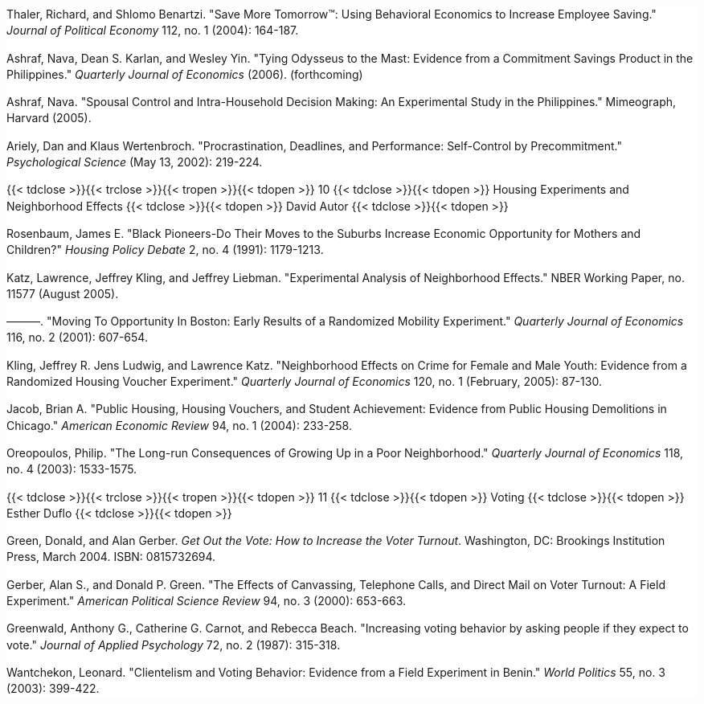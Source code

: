 Thaler, Richard, and Shlomo Benartzi. "Save More Tomorrow™: Using Behavioral Economics to Increase Employee Saving." *Journal of Political Economy* 112, no. 1 (2004): 164-187.

Ashraf, Nava, Dean S. Karlan, and Wesley Yin. "Tying Odysseus to the Mast: Evidence from a Commitment Savings Product in the Philippines." *Quarterly Journal of Economics* (2006). (forthcoming)

Ashraf, Nava. "Spousal Control and Intra-Household Decision Making: An Experimental Study in the Philippines." Mimeograph, Harvard (2005).

Ariely, Dan and Klaus Wertenbroch. "Procrastination, Deadlines, and Performance: Self-Control by Precommitment." *Psychological Science* (May 13, 2002): 219-224.

{{< tdclose >}}{{< trclose >}}{{< tropen >}}{{< tdopen >}}
10
{{< tdclose >}}{{< tdopen >}}
Housing Experiments and Neighborhood Effects
{{< tdclose >}}{{< tdopen >}}
David Autor
{{< tdclose >}}{{< tdopen >}}

Rosenbaum, James E. "Black Pioneers-Do Their Moves to the Suburbs Increase Economic Opportunity for Mothers and Children?" *Housing Policy Debate* 2, no. 4 (1991): 1179-1213.

Katz, Lawrence, Jeffrey Kling, and Jeffrey Liebman. "Experimental Analysis of Neighborhood Effects." NBER Working Paper, no. 11577 (August 2005).

———. "Moving To Opportunity In Boston: Early Results of a Randomized Mobility Experiment." *Quarterly Journal of Economics* 116, no. 2 (2001): 607-654.

Kling, Jeffrey R. Jens Ludwig, and Lawrence Katz. "Neighborhood Effects on Crime for Female and Male Youth: Evidence from a Randomized Housing Voucher Experiment." *Quarterly Journal of Economics* 120, no. 1 (February, 2005): 87-130.

Jacob, Brian A. "Public Housing, Housing Vouchers, and Student Achievement: Evidence from Public Housing Demolitions in Chicago." *American Economic Review* 94, no. 1 (2004): 233-258.

Oreopoulos, Philip. "The Long-run Consequences of Growing Up in a Poor Neighborhood." *Quarterly Journal of Economics* 118, no. 4 (2003): 1533-1575.

{{< tdclose >}}{{< trclose >}}{{< tropen >}}{{< tdopen >}}
11
{{< tdclose >}}{{< tdopen >}}
Voting
{{< tdclose >}}{{< tdopen >}}
Esther Duflo
{{< tdclose >}}{{< tdopen >}}

Green, Donald, and Alan Gerber. *Get Out the Vote:* *How to Increase the Voter Turnout*. Washington, DC: Brookings Institution Press, March 2004. ISBN: 0815732694.

Gerber, Alan S., and Donald P. Green. "The Effects of Canvassing, Telephone Calls, and Direct Mail on Voter Turnout: A Field Experiment." *American Political Science Review* 94, no. 3 (2000): 653-663.

Greenwald, Anthony G., Catherine G. Carnot, and Rebecca Beach. "Increasing voting behavior by asking people if they expect to vote." *Journal of Applied Psychology* 72, no. 2 (1987): 315-318.

Wantchekon, Leonard. "Clientelism and Voting Behavior: Evidence from a Field Experiment in Benin." *World Politics* 55, no. 3 (2003): 399-422.
